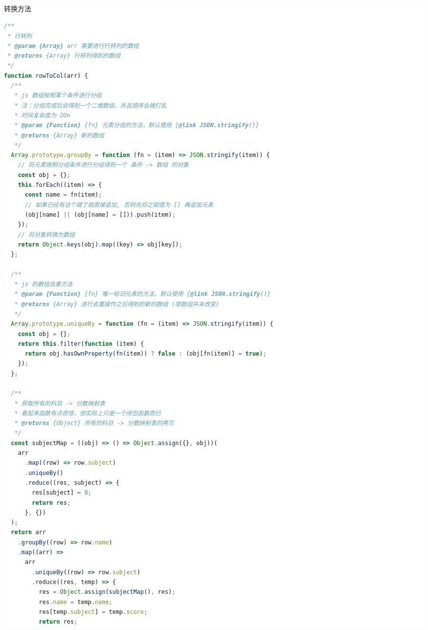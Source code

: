 转换方法

```js
/**
 * 行转列
 * @param {Array} arr 需要进行行转列的数组
 * @returns {Array} 行转列得到的数组
 */
function rowToCol(arr) {
  /**
   * js 数组按照某个条件进行分组
   * 注：分组完成后会得到一个二维数组，并且顺序会被打乱
   * 时间复杂度为 2On
   * @param {Function} {fn} 元素分组的方法，默认使用 {@link JSON.stringify()}
   * @returns {Array} 新的数组
   */
  Array.prototype.groupBy = function (fn = (item) => JSON.stringify(item)) {
    // 将元素按照分组条件进行分组得到一个 条件 -> 数组 的对象
    const obj = {};
    this.forEach((item) => {
      const name = fn(item);
      // 如果已经有这个键了就直接追加, 否则先将之赋值为 [] 再追加元素
      (obj[name] || (obj[name] = [])).push(item);
    });
    // 将对象转换为数组
    return Object.keys(obj).map((key) => obj[key]);
  };

  /**
   * js 的数组去重方法
   * @param {Function} {fn} 唯一标识元素的方法，默认使用 {@link JSON.stringify()}
   * @returns {Array} 进行去重操作之后得到的新的数组 (原数组并未改变)
   */
  Array.prototype.uniqueBy = function (fn = (item) => JSON.stringify(item)) {
    const obj = {};
    return this.filter(function (item) {
      return obj.hasOwnProperty(fn(item)) ? false : (obj[fn(item)] = true);
    });
  };

  /**
   * 获取所有的科目 -> 分数映射表
   * 看起来函数有点奇怪，但实际上只是一个闭包函数而已
   * @returns {Object} 所有的科目 -> 分数映射表的拷贝
   */
  const subjectMap = ((obj) => () => Object.assign({}, obj))(
    arr
      .map((row) => row.subject)
      .uniqueBy()
      .reduce((res, subject) => {
        res[subject] = 0;
        return res;
      }, {})
  );
  return arr
    .groupBy((row) => row.name)
    .map((arr) =>
      arr
        .uniqueBy((row) => row.subject)
        .reduce((res, temp) => {
          res = Object.assign(subjectMap(), res);
          res.name = temp.name;
          res[temp.subject] = temp.score;
          return res;
```